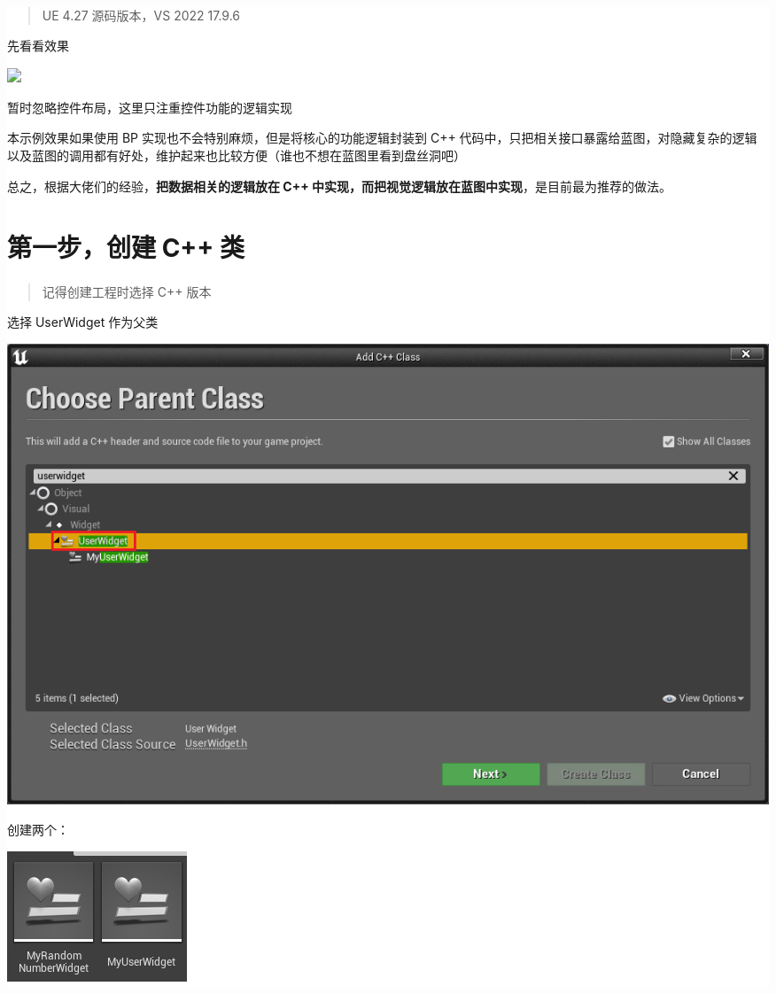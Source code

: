 
> UE 4.27 源码版本，VS 2022 17.9.6

先看看效果

![](./img/CppBasedWidget_TryDemo_01.gif)

暂时忽略控件布局，这里只注重控件功能的逻辑实现


本示例效果如果使用 BP 实现也不会特别麻烦，但是将核心的功能逻辑封装到 C++ 代码中，只把相关接口暴露给蓝图，对隐藏复杂的逻辑以及蓝图的调用都有好处，维护起来也比较方便（谁也不想在蓝图里看到盘丝洞吧）

总之，根据大佬们的经验，**把数据相关的逻辑放在 C++ 中实现，而把视觉逻辑放在蓝图中实现**，是目前最为推荐的做法。


# 第一步，创建 C++ 类

> 记得创建工程时选择 C++ 版本

选择 UserWidget 作为父类

![alt text](img/1.创建C++类.png)

创建两个：

![alt text](img/1.WidgetClassBasedCpp.png)
